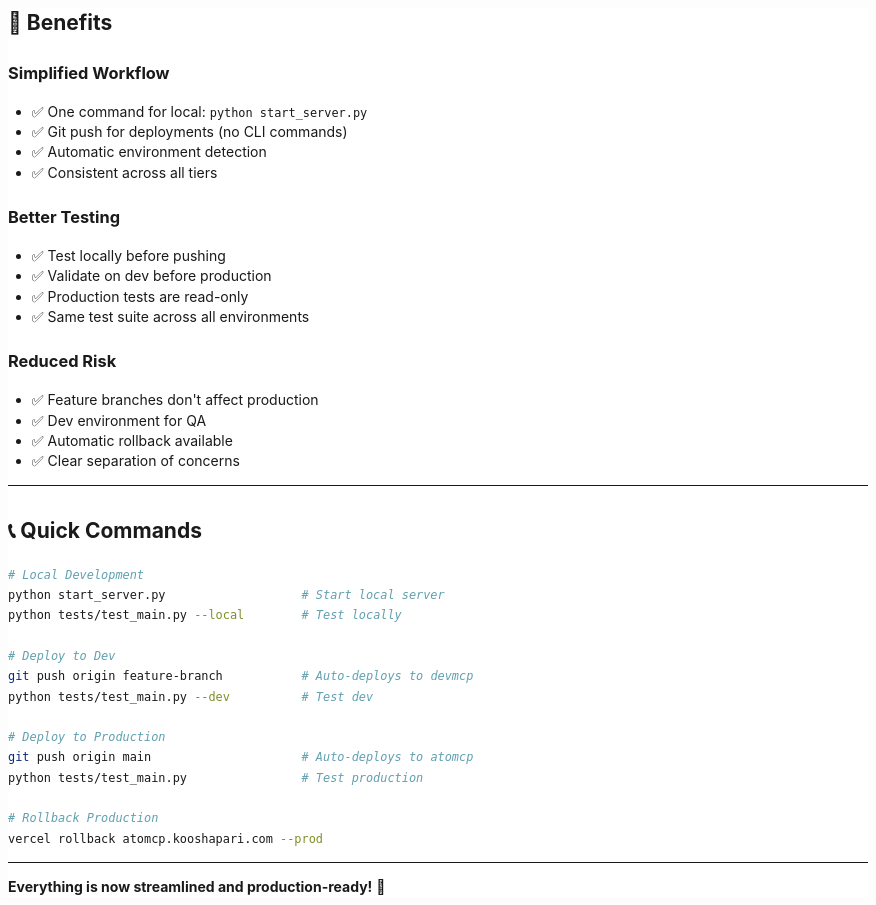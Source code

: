 
## 🎉 Benefits

### Simplified Workflow
- ✅ One command for local: `python start_server.py`
- ✅ Git push for deployments (no CLI commands)
- ✅ Automatic environment detection
- ✅ Consistent across all tiers

### Better Testing
- ✅ Test locally before pushing
- ✅ Validate on dev before production
- ✅ Production tests are read-only
- ✅ Same test suite across all environments

### Reduced Risk
- ✅ Feature branches don't affect production
- ✅ Dev environment for QA
- ✅ Automatic rollback available
- ✅ Clear separation of concerns

---

## 📞 Quick Commands

```bash
# Local Development
python start_server.py                   # Start local server
python tests/test_main.py --local        # Test locally

# Deploy to Dev
git push origin feature-branch           # Auto-deploys to devmcp
python tests/test_main.py --dev          # Test dev

# Deploy to Production
git push origin main                     # Auto-deploys to atomcp
python tests/test_main.py                # Test production

# Rollback Production
vercel rollback atomcp.kooshapari.com --prod
```

---

**Everything is now streamlined and production-ready!** 🚀
